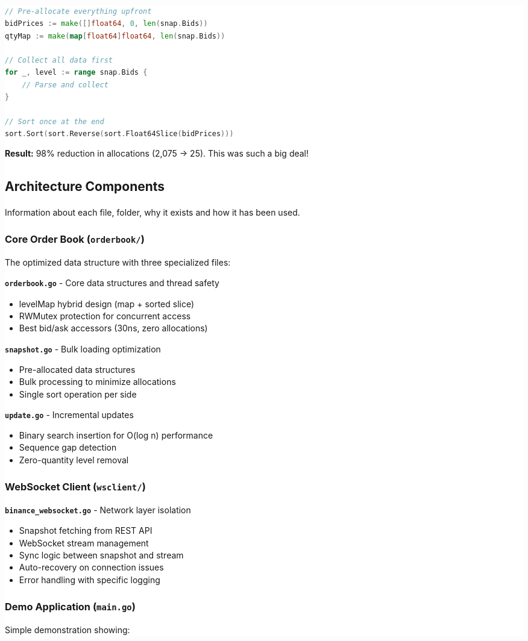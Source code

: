 ```go
// Pre-allocate everything upfront
bidPrices := make([]float64, 0, len(snap.Bids))
qtyMap := make(map[float64]float64, len(snap.Bids))

// Collect all data first
for _, level := range snap.Bids {
    // Parse and collect
}

// Sort once at the end
sort.Sort(sort.Reverse(sort.Float64Slice(bidPrices)))
```

**Result:** 98% reduction in allocations (2,075 → 25). This was such a big deal!

## Architecture Components

Information about each file, folder, why it exists and how it has been used. 

### Core Order Book (`orderbook/`)

The optimized data structure with three specialized files:

**`orderbook.go`** - Core data structures and thread safety

- levelMap hybrid design (map + sorted slice)
- RWMutex protection for concurrent access
- Best bid/ask accessors (30ns, zero allocations)

**`snapshot.go`** - Bulk loading optimization

- Pre-allocated data structures
- Bulk processing to minimize allocations
- Single sort operation per side

**`update.go`** - Incremental updates

- Binary search insertion for O(log n) performance
- Sequence gap detection
- Zero-quantity level removal

### WebSocket Client (`wsclient/`)

**`binance_websocket.go`** - Network layer isolation

- Snapshot fetching from REST API
- WebSocket stream management
- Sync logic between snapshot and stream
- Auto-recovery on connection issues
- Error handling with specific logging

### Demo Application (`main.go`)

Simple demonstration showing:
